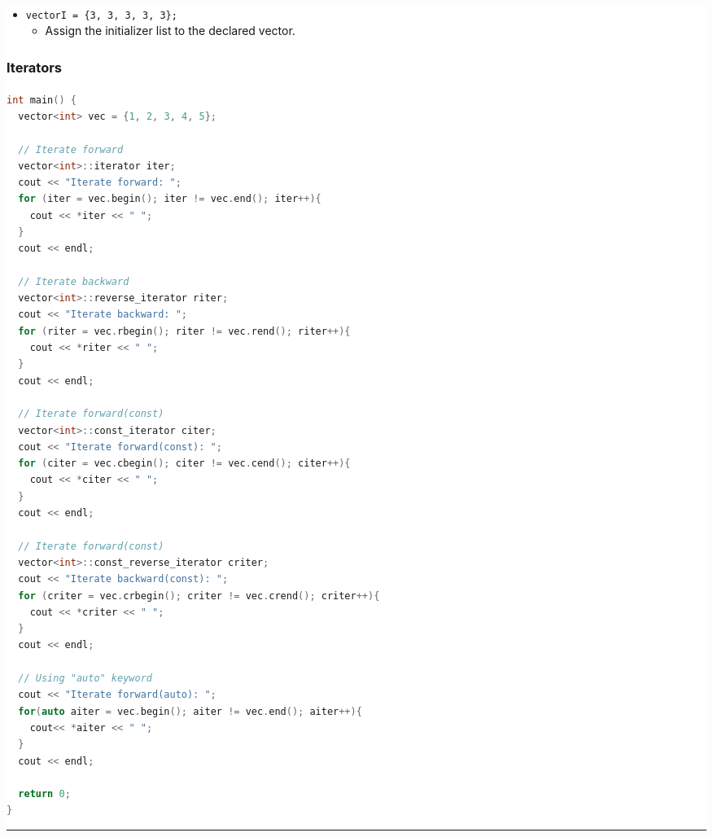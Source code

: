 * `vectorI = {3, 3, 3, 3, 3};`
  - Assign the initializer list to the declared vector.

### Iterators

```cpp
int main() {
  vector<int> vec = {1, 2, 3, 4, 5};
  
  // Iterate forward
  vector<int>::iterator iter;
  cout << "Iterate forward: ";
  for (iter = vec.begin(); iter != vec.end(); iter++){
    cout << *iter << " ";
  }
  cout << endl;
  
  // Iterate backward
  vector<int>::reverse_iterator riter;
  cout << "Iterate backward: ";
  for (riter = vec.rbegin(); riter != vec.rend(); riter++){
    cout << *riter << " ";
  }
  cout << endl;
  
  // Iterate forward(const)
  vector<int>::const_iterator citer;
  cout << "Iterate forward(const): ";
  for (citer = vec.cbegin(); citer != vec.cend(); citer++){
    cout << *citer << " ";
  }
  cout << endl;
  
  // Iterate forward(const)
  vector<int>::const_reverse_iterator criter;
  cout << "Iterate backward(const): ";
  for (criter = vec.crbegin(); criter != vec.crend(); criter++){
    cout << *criter << " ";
  }
  cout << endl;
  
  // Using "auto" keyword
  cout << "Iterate forward(auto): ";
  for(auto aiter = vec.begin(); aiter != vec.end(); aiter++){
    cout<< *aiter << " ";
  }
  cout << endl;
  
  return 0;
}
```

---